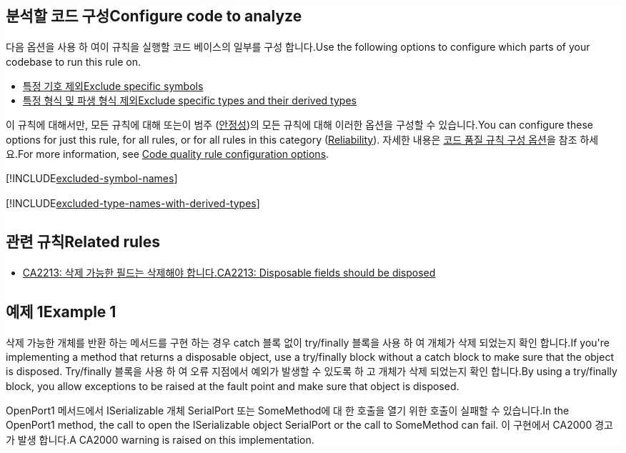 ## <a name="configure-code-to-analyze"></a><span data-ttu-id="a81d0-138">분석할 코드 구성</span><span class="sxs-lookup"><span data-stu-id="a81d0-138">Configure code to analyze</span></span>

<span data-ttu-id="a81d0-139">다음 옵션을 사용 하 여이 규칙을 실행할 코드 베이스의 일부를 구성 합니다.</span><span class="sxs-lookup"><span data-stu-id="a81d0-139">Use the following options to configure which parts of your codebase to run this rule on.</span></span>

- [<span data-ttu-id="a81d0-140">특정 기호 제외</span><span class="sxs-lookup"><span data-stu-id="a81d0-140">Exclude specific symbols</span></span>](#exclude-specific-symbols)
- [<span data-ttu-id="a81d0-141">특정 형식 및 파생 형식 제외</span><span class="sxs-lookup"><span data-stu-id="a81d0-141">Exclude specific types and their derived types</span></span>](#exclude-specific-types-and-their-derived-types)

<span data-ttu-id="a81d0-142">이 규칙에 대해서만, 모든 규칙에 대해 또는이 범주 ([안정성](reliability-warnings.md))의 모든 규칙에 대해 이러한 옵션을 구성할 수 있습니다.</span><span class="sxs-lookup"><span data-stu-id="a81d0-142">You can configure these options for just this rule, for all rules, or for all rules in this category ([Reliability](reliability-warnings.md)).</span></span> <span data-ttu-id="a81d0-143">자세한 내용은 [코드 품질 규칙 구성 옵션](../code-quality-rule-options.md)을 참조 하세요.</span><span class="sxs-lookup"><span data-stu-id="a81d0-143">For more information, see [Code quality rule configuration options](../code-quality-rule-options.md).</span></span>

[!INCLUDE[excluded-symbol-names](~/includes/code-analysis/excluded-symbol-names.md)]

[!INCLUDE[excluded-type-names-with-derived-types](~/includes/code-analysis/excluded-type-names-with-derived-types.md)]

## <a name="related-rules"></a><span data-ttu-id="a81d0-144">관련 규칙</span><span class="sxs-lookup"><span data-stu-id="a81d0-144">Related rules</span></span>

- [<span data-ttu-id="a81d0-145">CA2213: 삭제 가능한 필드는 삭제해야 합니다.</span><span class="sxs-lookup"><span data-stu-id="a81d0-145">CA2213: Disposable fields should be disposed</span></span>](ca2213.md)

## <a name="example-1"></a><span data-ttu-id="a81d0-146">예제 1</span><span class="sxs-lookup"><span data-stu-id="a81d0-146">Example 1</span></span>

<span data-ttu-id="a81d0-147">삭제 가능한 개체를 반환 하는 메서드를 구현 하는 경우 catch 블록 없이 try/finally 블록을 사용 하 여 개체가 삭제 되었는지 확인 합니다.</span><span class="sxs-lookup"><span data-stu-id="a81d0-147">If you're implementing a method that returns a disposable object, use a try/finally block without a catch block to make sure that the object is disposed.</span></span> <span data-ttu-id="a81d0-148">Try/finally 블록을 사용 하 여 오류 지점에서 예외가 발생할 수 있도록 하 고 개체가 삭제 되었는지 확인 합니다.</span><span class="sxs-lookup"><span data-stu-id="a81d0-148">By using a try/finally block, you allow exceptions to be raised at the fault point and make sure that object is disposed.</span></span>

<span data-ttu-id="a81d0-149">OpenPort1 메서드에서 ISerializable 개체 SerialPort 또는 SomeMethod에 대 한 호출을 열기 위한 호출이 실패할 수 있습니다.</span><span class="sxs-lookup"><span data-stu-id="a81d0-149">In the OpenPort1 method, the call to open the ISerializable object SerialPort or the call to SomeMethod can fail.</span></span> <span data-ttu-id="a81d0-150">이 구현에서 CA2000 경고가 발생 합니다.</span><span class="sxs-lookup"><span data-stu-id="a81d0-150">A CA2000 warning is raised on this implementation.</span></span>
